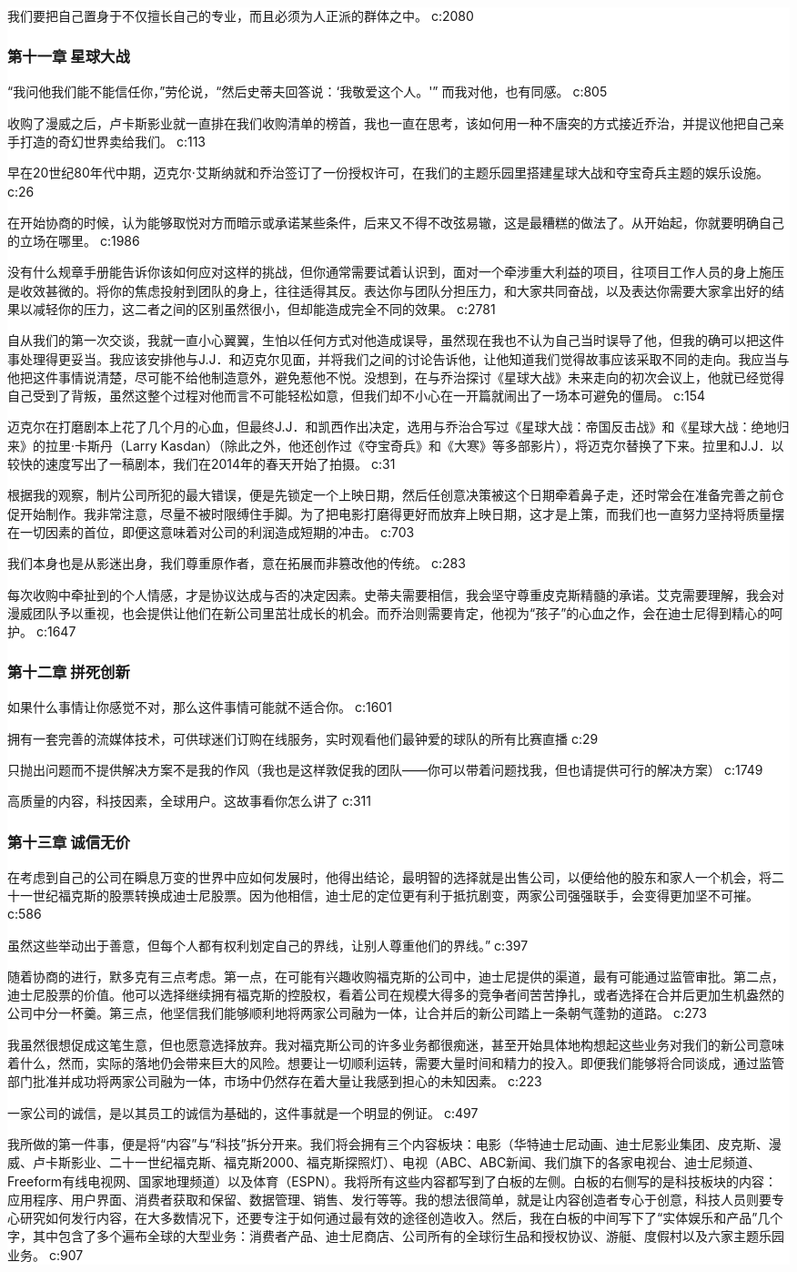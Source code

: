 我们要把自己置身于不仅擅长自己的专业，而且必须为人正派的群体之中。 c:2080

### 第十一章 星球大战

“我问他我们能不能信任你，”劳伦说，“然后史蒂夫回答说：‘我敬爱这个人。'”
而我对他，也有同感。 c:805

收购了漫威之后，卢卡斯影业就一直排在我们收购清单的榜首，我也一直在思考，该如何用一种不唐突的方式接近乔治，并提议他把自己亲手打造的奇幻世界卖给我们。 c:113

早在20世纪80年代中期，迈克尔·艾斯纳就和乔治签订了一份授权许可，在我们的主题乐园里搭建星球大战和夺宝奇兵主题的娱乐设施。 c:26

在开始协商的时候，认为能够取悦对方而暗示或承诺某些条件，后来又不得不改弦易辙，这是最糟糕的做法了。从开始起，你就要明确自己的立场在哪里。 c:1986

没有什么规章手册能告诉你该如何应对这样的挑战，但你通常需要试着认识到，面对一个牵涉重大利益的项目，往项目工作人员的身上施压是收效甚微的。将你的焦虑投射到团队的身上，往往适得其反。表达你与团队分担压力，和大家共同奋战，以及表达你需要大家拿出好的结果以减轻你的压力，这二者之间的区别虽然很小，但却能造成完全不同的效果。 c:2781

自从我们的第一次交谈，我就一直小心翼翼，生怕以任何方式对他造成误导，虽然现在我也不认为自己当时误导了他，但我的确可以把这件事处理得更妥当。我应该安排他与J.J．和迈克尔见面，并将我们之间的讨论告诉他，让他知道我们觉得故事应该采取不同的走向。我应当与他把这件事情说清楚，尽可能不给他制造意外，避免惹他不悦。没想到，在与乔治探讨《星球大战》未来走向的初次会议上，他就已经觉得自己受到了背叛，虽然这整个过程对他而言不可能轻松如意，但我们却不小心在一开篇就闹出了一场本可避免的僵局。 c:154

迈克尔在打磨剧本上花了几个月的心血，但最终J.J．和凯西作出决定，选用与乔治合写过《星球大战：帝国反击战》和《星球大战：绝地归来》的拉里·卡斯丹（Larry Kasdan）（除此之外，他还创作过《夺宝奇兵》和《大寒》等多部影片），将迈克尔替换了下来。拉里和J.J．以较快的速度写出了一稿剧本，我们在2014年的春天开始了拍摄。 c:31

根据我的观察，制片公司所犯的最大错误，便是先锁定一个上映日期，然后任创意决策被这个日期牵着鼻子走，还时常会在准备完善之前仓促开始制作。我非常注意，尽量不被时限缚住手脚。为了把电影打磨得更好而放弃上映日期，这才是上策，而我们也一直努力坚持将质量摆在一切因素的首位，即便这意味着对公司的利润造成短期的冲击。 c:703

我们本身也是从影迷出身，我们尊重原作者，意在拓展而非篡改他的传统。 c:283

每次收购中牵扯到的个人情感，才是协议达成与否的决定因素。史蒂夫需要相信，我会坚守尊重皮克斯精髓的承诺。艾克需要理解，我会对漫威团队予以重视，也会提供让他们在新公司里茁壮成长的机会。而乔治则需要肯定，他视为“孩子”的心血之作，会在迪士尼得到精心的呵护。 c:1647

### 第十二章 拼死创新

如果什么事情让你感觉不对，那么这件事情可能就不适合你。 c:1601

拥有一套完善的流媒体技术，可供球迷们订购在线服务，实时观看他们最钟爱的球队的所有比赛直播 c:29

只抛出问题而不提供解决方案不是我的作风（我也是这样敦促我的团队——你可以带着问题找我，但也请提供可行的解决方案） c:1749

高质量的内容，科技因素，全球用户。这故事看你怎么讲了 c:311

### 第十三章 诚信无价

在考虑到自己的公司在瞬息万变的世界中应如何发展时，他得出结论，最明智的选择就是出售公司，以便给他的股东和家人一个机会，将二十一世纪福克斯的股票转换成迪士尼股票。因为他相信，迪士尼的定位更有利于抵抗剧变，两家公司强强联手，会变得更加坚不可摧。 c:586

虽然这些举动出于善意，但每个人都有权利划定自己的界线，让别人尊重他们的界线。” c:397

随着协商的进行，默多克有三点考虑。第一点，在可能有兴趣收购福克斯的公司中，迪士尼提供的渠道，最有可能通过监管审批。第二点，迪士尼股票的价值。他可以选择继续拥有福克斯的控股权，看着公司在规模大得多的竞争者间苦苦挣扎，或者选择在合并后更加生机盎然的公司中分一杯羹。第三点，他坚信我们能够顺利地将两家公司融为一体，让合并后的新公司踏上一条朝气蓬勃的道路。 c:273

我虽然很想促成这笔生意，但也愿意选择放弃。我对福克斯公司的许多业务都很痴迷，甚至开始具体地构想起这些业务对我们的新公司意味着什么，然而，实际的落地仍会带来巨大的风险。想要让一切顺利运转，需要大量时间和精力的投入。即便我们能够将合同谈成，通过监管部门批准并成功将两家公司融为一体，市场中仍然存在着大量让我感到担心的未知因素。 c:223

一家公司的诚信，是以其员工的诚信为基础的，这件事就是一个明显的例证。 c:497

我所做的第一件事，便是将“内容”与“科技”拆分开来。我们将会拥有三个内容板块：电影（华特迪士尼动画、迪士尼影业集团、皮克斯、漫威、卢卡斯影业、二十一世纪福克斯、福克斯2000、福克斯探照灯）、电视（ABC、ABC新闻、我们旗下的各家电视台、迪士尼频道、Freeform有线电视网、国家地理频道）以及体育（ESPN）。我将所有这些内容都写到了白板的左侧。白板的右侧写的是科技板块的内容：应用程序、用户界面、消费者获取和保留、数据管理、销售、发行等等。我的想法很简单，就是让内容创造者专心于创意，科技人员则要专心研究如何发行内容，在大多数情况下，还要专注于如何通过最有效的途径创造收入。然后，我在白板的中间写下了“实体娱乐和产品”几个字，其中包含了多个遍布全球的大型业务：消费者产品、迪士尼商店、公司所有的全球衍生品和授权协议、游艇、度假村以及六家主题乐园业务。 c:907
